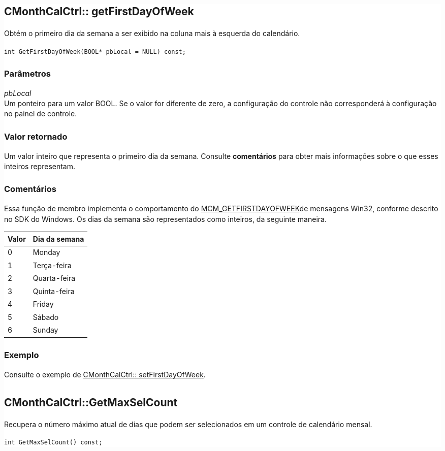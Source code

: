 ## <a name="cmonthcalctrlgetfirstdayofweek"></a><a name="getfirstdayofweek"></a> CMonthCalCtrl:: getFirstDayOfWeek

Obtém o primeiro dia da semana a ser exibido na coluna mais à esquerda do calendário.

```
int GetFirstDayOfWeek(BOOL* pbLocal = NULL) const;
```

### <a name="parameters"></a>Parâmetros

*pbLocal*<br/>
Um ponteiro para um valor BOOL. Se o valor for diferente de zero, a configuração do controle não corresponderá à configuração no painel de controle.

### <a name="return-value"></a>Valor retornado

Um valor inteiro que representa o primeiro dia da semana. Consulte **comentários** para obter mais informações sobre o que esses inteiros representam.

### <a name="remarks"></a>Comentários

Essa função de membro implementa o comportamento do [MCM_GETFIRSTDAYOFWEEK](/windows/win32/Controls/mcm-getfirstdayofweek)de mensagens Win32, conforme descrito no SDK do Windows. Os dias da semana são representados como inteiros, da seguinte maneira.

|Valor|Dia da semana|
|-----------|---------------------|
|0|Monday|
|1|Terça-feira|
|2|Quarta-feira|
|3|Quinta-feira|
|4|Friday|
|5|Sábado|
|6|Sunday|

### <a name="example"></a>Exemplo

  Consulte o exemplo de [CMonthCalCtrl:: setFirstDayOfWeek](#setfirstdayofweek).

## <a name="cmonthcalctrlgetmaxselcount"></a><a name="getmaxselcount"></a> CMonthCalCtrl::GetMaxSelCount

Recupera o número máximo atual de dias que podem ser selecionados em um controle de calendário mensal.

```
int GetMaxSelCount() const;
```
